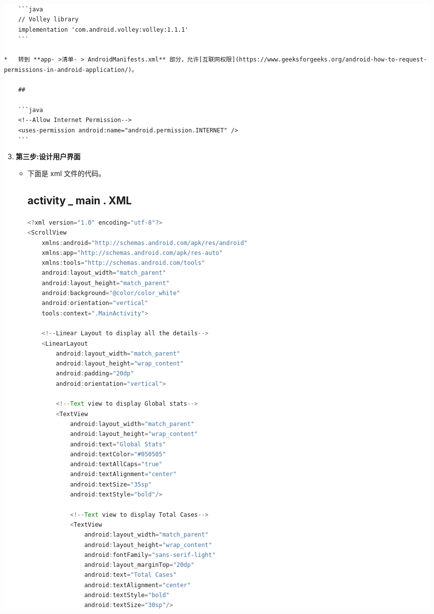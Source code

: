         ```java
        // Volley library
        implementation 'com.android.volley:volley:1.1.1'
        ```

    *   转到 **app- >清单- > AndroidManifests.xml** 部分，允许[互联网权限](https://www.geeksforgeeks.org/android-how-to-request-permissions-in-android-application/)。

        ## 

        ```java
        <!--Allow Internet Permission-->
        <uses-permission android:name="android.permission.INTERNET" />
        ```

3.  **第三步:设计用户界面**
    *   下面是 xml 文件的代码。

        ## activity _ main . XML

        ```java
        <?xml version="1.0" encoding="utf-8"?>
        <ScrollView
            xmlns:android="http://schemas.android.com/apk/res/android"
            xmlns:app="http://schemas.android.com/apk/res-auto"
            xmlns:tools="http://schemas.android.com/tools"
            android:layout_width="match_parent"
            android:layout_height="match_parent"
            android:background="@color/color_white"
            android:orientation="vertical"
            tools:context=".MainActivity">

            <!--Linear Layout to display all the details-->
            <LinearLayout
                android:layout_width="match_parent"
                android:layout_height="wrap_content"
                android:padding="20dp"
                android:orientation="vertical">

                <!--Text view to display Global stats-->
                <TextView
                    android:layout_width="match_parent"
                    android:layout_height="wrap_content"
                    android:text="Global Stats"
                    android:textColor="#050505"
                    android:textAllCaps="true"
                    android:textAlignment="center"
                    android:textSize="35sp"
                    android:textStyle="bold"/>

                    <!--Text view to display Total Cases-->
                    <TextView
                        android:layout_width="match_parent"
                        android:layout_height="wrap_content"
                        android:fontFamily="sans-serif-light"
                        android:layout_marginTop="20dp"
                        android:text="Total Cases"
                        android:textAlignment="center"
                        android:textStyle="bold"
                        android:textSize="30sp"/>
